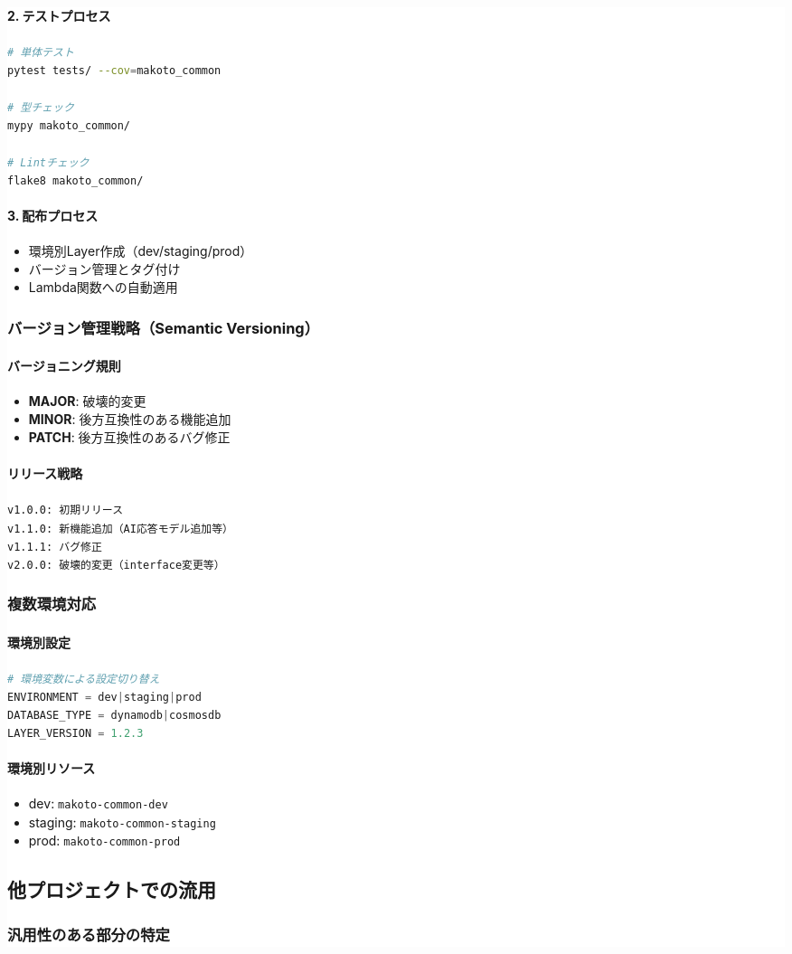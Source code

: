 #### 2. テストプロセス
```bash
# 単体テスト
pytest tests/ --cov=makoto_common

# 型チェック
mypy makoto_common/

# Lintチェック
flake8 makoto_common/
```

#### 3. 配布プロセス
- 環境別Layer作成（dev/staging/prod）
- バージョン管理とタグ付け
- Lambda関数への自動適用

### バージョン管理戦略（Semantic Versioning）

#### バージョニング規則
- **MAJOR**: 破壊的変更
- **MINOR**: 後方互換性のある機能追加
- **PATCH**: 後方互換性のあるバグ修正

#### リリース戦略
```
v1.0.0: 初期リリース
v1.1.0: 新機能追加（AI応答モデル追加等）
v1.1.1: バグ修正
v2.0.0: 破壊的変更（interface変更等）
```

### 複数環境対応

#### 環境別設定
```python
# 環境変数による設定切り替え
ENVIRONMENT = dev|staging|prod
DATABASE_TYPE = dynamodb|cosmosdb
LAYER_VERSION = 1.2.3
```

#### 環境別リソース
- dev: `makoto-common-dev`
- staging: `makoto-common-staging`  
- prod: `makoto-common-prod`

## 他プロジェクトでの流用

### 汎用性のある部分の特定
